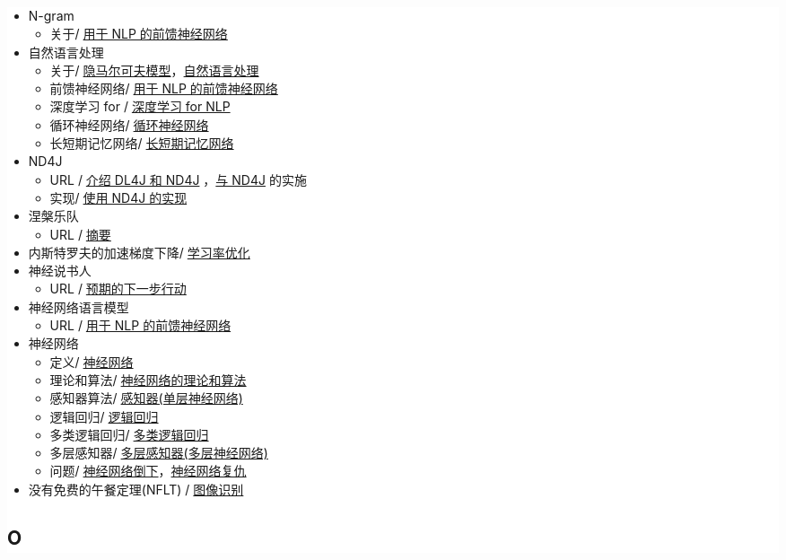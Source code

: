 *   N-gram
    *   关于/ [用于 NLP 的前馈神经网络](part0037_split_000.html#1394Q2-39437f1d2f624cb5b197ebc27900db65 "Feed-forward neural networks for NLP")
*   自然语言处理
    *   关于/ [隐马尔可夫模型](part0020_split_000.html#J2B82-39437f1d2f624cb5b197ebc27900db65 "Hidden Markov Model (HMM)")，[自然语言处理](part0037_split_000.html#1394Q2-39437f1d2f624cb5b197ebc27900db65 "Natural language processing")
    *   前馈神经网络/ [用于 NLP 的前馈神经网络](part0037_split_000.html#1394Q2-39437f1d2f624cb5b197ebc27900db65 "Feed-forward neural networks for NLP")
    *   深度学习 for / [深度学习 for NLP](part0037_split_000.html#1394Q2-39437f1d2f624cb5b197ebc27900db65 "Deep learning for NLP")
    *   循环神经网络/ [循环神经网络](part0037_split_000.html#1394Q2-39437f1d2f624cb5b197ebc27900db65 "Recurrent neural networks")
    *   长短期记忆网络/ [长短期记忆网络](part0037_split_000.html#1394Q2-39437f1d2f624cb5b197ebc27900db65 "Long short term memory networks")
*   ND4J
    *   URL / [介绍 DL4J 和 ND4J](part0033.html#VF2I1-39437f1d2f624cb5b197ebc27900db65 "Introducing DL4J and ND4J") ，[与 ND4J](part0034.html#10DJ42-39437f1d2f624cb5b197ebc27900db65 "Implementations with ND4J") 的实施
    *   实现/ [使用 ND4J 的实现](part0034.html#10DJ42-39437f1d2f624cb5b197ebc27900db65 "Implementations with ND4J")
*   涅槃乐队
    *   URL / [摘要](part0044.html#19UOO1-39437f1d2f624cb5b197ebc27900db65 "Summary")
*   内斯特罗夫的加速梯度下降/ [学习率优化](part0035_split_000.html#11C3M2-39437f1d2f624cb5b197ebc27900db65 "Learning rate optimization")
*   神经说书人
    *   URL / [预期的下一步行动](part0046.html#1BRPS2-39437f1d2f624cb5b197ebc27900db65 "Expected next actions")
*   神经网络语言模型
    *   URL / [用于 NLP 的前馈神经网络](part0037_split_000.html#1394Q2-39437f1d2f624cb5b197ebc27900db65 "Feed-forward neural networks for NLP")
*   神经网络
    *   定义/ [神经网络](part0020_split_000.html#J2B82-39437f1d2f624cb5b197ebc27900db65 "Neural networks")
    *   理论和算法/ [神经网络的理论和算法](part0022_split_000.html#KVCC2-39437f1d2f624cb5b197ebc27900db65 "Theories and algorithms of neural networks")
    *   感知器算法/ [感知器(单层神经网络)](part0022_split_000.html#KVCC2-39437f1d2f624cb5b197ebc27900db65 "Perceptrons (single-layer neural networks)")
    *   逻辑回归/ [逻辑回归](part0022_split_000.html#KVCC2-39437f1d2f624cb5b197ebc27900db65 "Logistic regression")
    *   多类逻辑回归/ [多类逻辑回归](part0022_split_000.html#KVCC2-39437f1d2f624cb5b197ebc27900db65 "Multi-class logistic regression")
    *   多层感知器/ [多层感知器(多层神经网络)](part0022_split_000.html#KVCC2-39437f1d2f624cb5b197ebc27900db65 "Multi-layer perceptrons (multi-layer neural networks)")
    *   问题/ [神经网络倒下](part0024_split_000.html#MSDG1-39437f1d2f624cb5b197ebc27900db65 "Neural networks fall")，[神经网络复仇](part0025_split_000.html#NQU22-39437f1d2f624cb5b197ebc27900db65 "Neural networks' revenge")
*   没有免费的午餐定理(NFLT) / [图像识别](part0037_split_000.html#1394Q2-39437f1d2f624cb5b197ebc27900db65 "Image recognition")



## O
